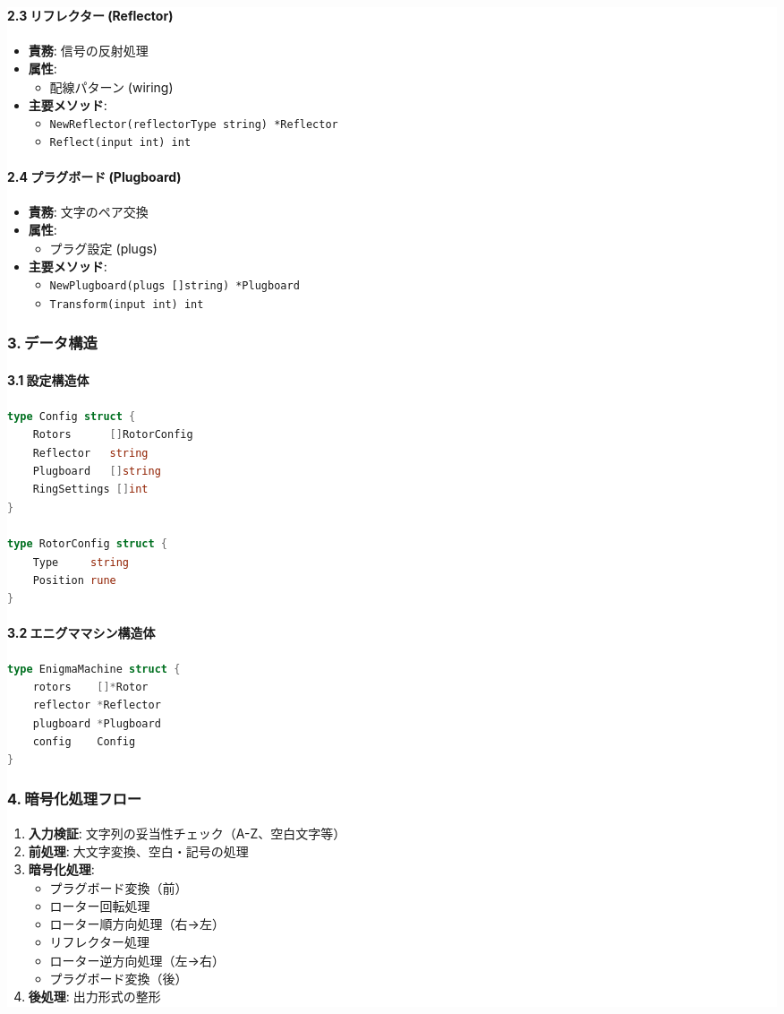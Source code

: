 #### 2.3 リフレクター (Reflector)
- **責務**: 信号の反射処理
- **属性**:
  - 配線パターン (wiring)
- **主要メソッド**:
  - `NewReflector(reflectorType string) *Reflector`
  - `Reflect(input int) int`

#### 2.4 プラグボード (Plugboard)
- **責務**: 文字のペア交換
- **属性**:
  - プラグ設定 (plugs)
- **主要メソッド**:
  - `NewPlugboard(plugs []string) *Plugboard`
  - `Transform(input int) int`

### 3. データ構造

#### 3.1 設定構造体
```go
type Config struct {
    Rotors      []RotorConfig
    Reflector   string
    Plugboard   []string
    RingSettings []int
}

type RotorConfig struct {
    Type     string
    Position rune
}
```

#### 3.2 エニグママシン構造体
```go
type EnigmaMachine struct {
    rotors    []*Rotor
    reflector *Reflector
    plugboard *Plugboard
    config    Config
}
```

### 4. 暗号化処理フロー

1. **入力検証**: 文字列の妥当性チェック（A-Z、空白文字等）
2. **前処理**: 大文字変換、空白・記号の処理
3. **暗号化処理**:
   - プラグボード変換（前）
   - ローター回転処理
   - ローター順方向処理（右→左）
   - リフレクター処理
   - ローター逆方向処理（左→右）
   - プラグボード変換（後）
4. **後処理**: 出力形式の整形
